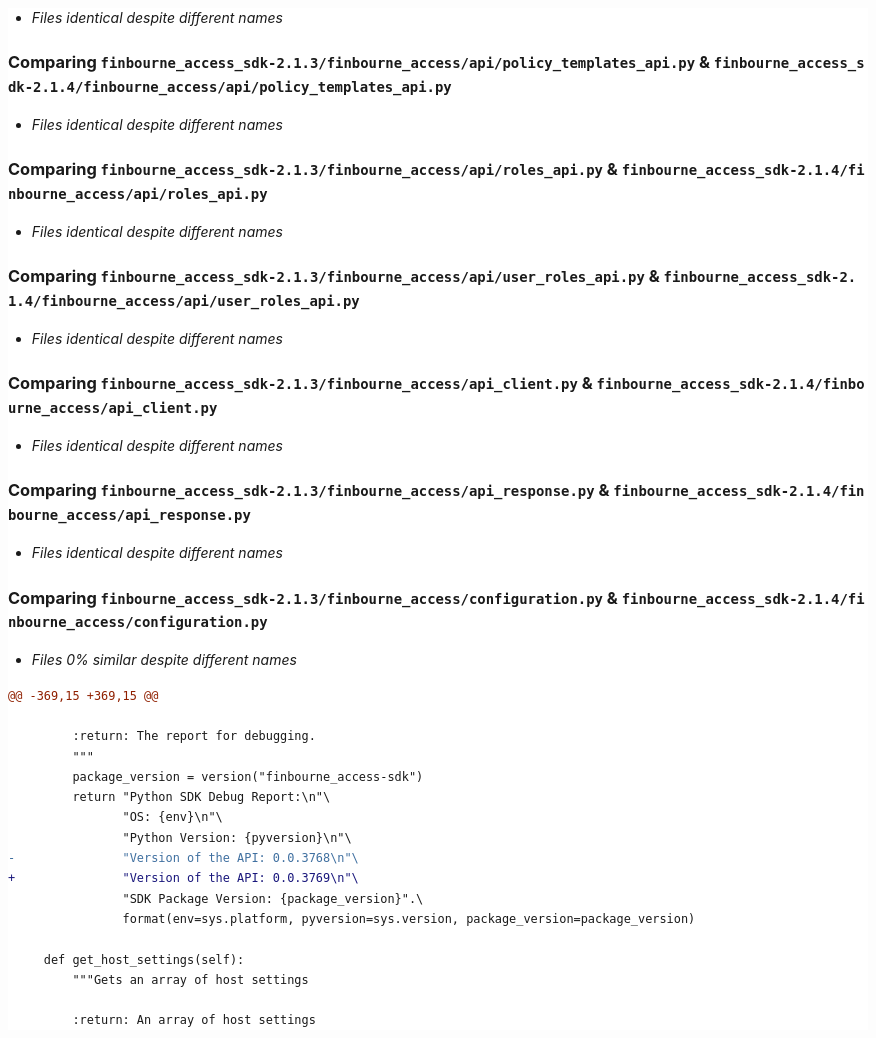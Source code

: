 * *Files identical despite different names*

### Comparing `finbourne_access_sdk-2.1.3/finbourne_access/api/policy_templates_api.py` & `finbourne_access_sdk-2.1.4/finbourne_access/api/policy_templates_api.py`

 * *Files identical despite different names*

### Comparing `finbourne_access_sdk-2.1.3/finbourne_access/api/roles_api.py` & `finbourne_access_sdk-2.1.4/finbourne_access/api/roles_api.py`

 * *Files identical despite different names*

### Comparing `finbourne_access_sdk-2.1.3/finbourne_access/api/user_roles_api.py` & `finbourne_access_sdk-2.1.4/finbourne_access/api/user_roles_api.py`

 * *Files identical despite different names*

### Comparing `finbourne_access_sdk-2.1.3/finbourne_access/api_client.py` & `finbourne_access_sdk-2.1.4/finbourne_access/api_client.py`

 * *Files identical despite different names*

### Comparing `finbourne_access_sdk-2.1.3/finbourne_access/api_response.py` & `finbourne_access_sdk-2.1.4/finbourne_access/api_response.py`

 * *Files identical despite different names*

### Comparing `finbourne_access_sdk-2.1.3/finbourne_access/configuration.py` & `finbourne_access_sdk-2.1.4/finbourne_access/configuration.py`

 * *Files 0% similar despite different names*

```diff
@@ -369,15 +369,15 @@
 
         :return: The report for debugging.
         """
         package_version = version("finbourne_access-sdk")
         return "Python SDK Debug Report:\n"\
                "OS: {env}\n"\
                "Python Version: {pyversion}\n"\
-               "Version of the API: 0.0.3768\n"\
+               "Version of the API: 0.0.3769\n"\
                "SDK Package Version: {package_version}".\
                format(env=sys.platform, pyversion=sys.version, package_version=package_version)
 
     def get_host_settings(self):
         """Gets an array of host settings
 
         :return: An array of host settings
```
